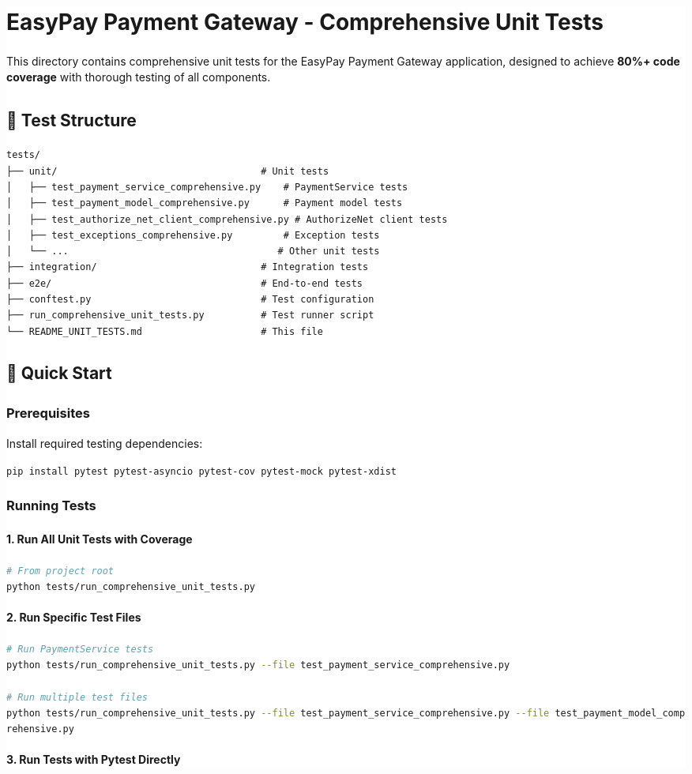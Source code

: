 # EasyPay Payment Gateway - Comprehensive Unit Tests

This directory contains comprehensive unit tests for the EasyPay Payment Gateway application, designed to achieve **80%+ code coverage** with thorough testing of all components.

## 📁 Test Structure

```
tests/
├── unit/                                    # Unit tests
│   ├── test_payment_service_comprehensive.py    # PaymentService tests
│   ├── test_payment_model_comprehensive.py      # Payment model tests
│   ├── test_authorize_net_client_comprehensive.py # AuthorizeNet client tests
│   ├── test_exceptions_comprehensive.py         # Exception tests
│   └── ...                                     # Other unit tests
├── integration/                             # Integration tests
├── e2e/                                     # End-to-end tests
├── conftest.py                              # Test configuration
├── run_comprehensive_unit_tests.py          # Test runner script
└── README_UNIT_TESTS.md                     # This file
```

## 🚀 Quick Start

### Prerequisites

Install required testing dependencies:

```bash
pip install pytest pytest-asyncio pytest-cov pytest-mock pytest-xdist
```

### Running Tests

#### 1. Run All Unit Tests with Coverage

```bash
# From project root
python tests/run_comprehensive_unit_tests.py
```

#### 2. Run Specific Test Files

```bash
# Run PaymentService tests
python tests/run_comprehensive_unit_tests.py --file test_payment_service_comprehensive.py

# Run multiple test files
python tests/run_comprehensive_unit_tests.py --file test_payment_service_comprehensive.py --file test_payment_model_comprehensive.py
```

#### 3. Run Tests with Pytest Directly
